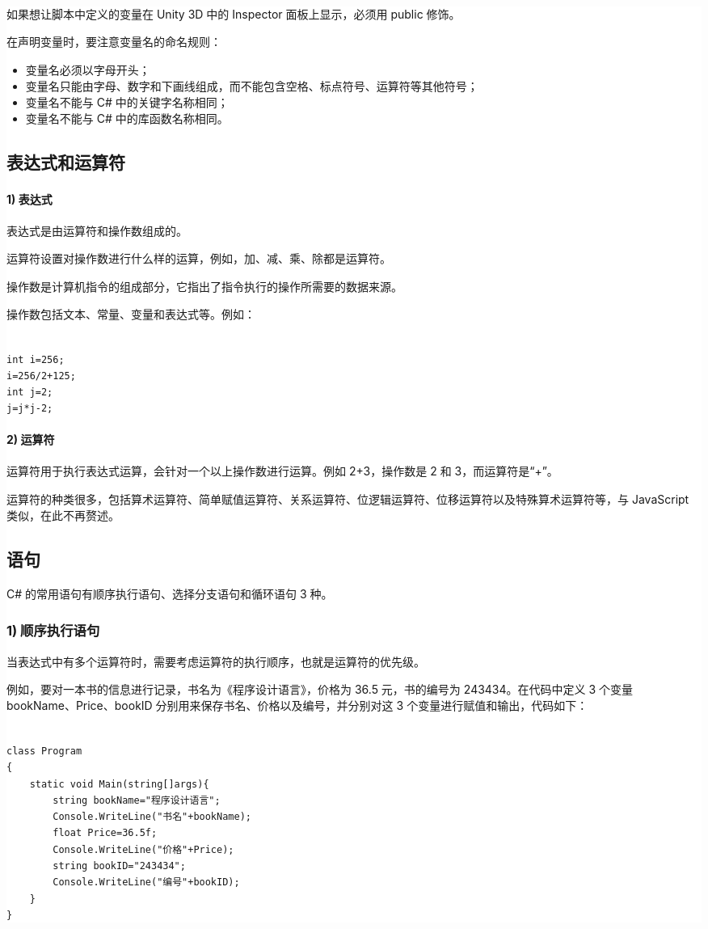 如果想让脚本中定义的变量在 Unity 3D 中的 Inspector 面板上显示，必须用 public 修饰。

在声明变量时，要注意变量名的命名规则：

*   变量名必须以字母开头；
*   变量名只能由字母、数字和下画线组成，而不能包含空格、标点符号、运算符等其他符号；
*   变量名不能与 C# 中的关键字名称相同；
*   变量名不能与 C# 中的库函数名称相同。

## 表达式和运算符

#### 1) 表达式

表达式是由运算符和操作数组成的。

运算符设置对操作数进行什么样的运算，例如，加、减、乘、除都是运算符。

操作数是计算机指令的组成部分，它指出了指令执行的操作所需要的数据来源。

操作数包括文本、常量、变量和表达式等。例如：

```

int i=256;
i=256/2+125;
int j=2;
j=j*j-2;
```

#### 2) 运算符

运算符用于执行表达式运算，会针对一个以上操作数进行运算。例如 2+3，操作数是 2 和 3，而运算符是“+”。

运算符的种类很多，包括算术运算符、简单赋值运算符、关系运算符、位逻辑运算符、位移运算符以及特殊算术运算符等，与 JavaScript 类似，在此不再赘述。

## 语句

C# 的常用语句有顺序执行语句、选择分支语句和循环语句 3 种。

### 1) 顺序执行语句

当表达式中有多个运算符时，需要考虑运算符的执行顺序，也就是运算符的优先级。

例如，要对一本书的信息进行记录，书名为《程序设计语言》，价格为 36.5 元，书的编号为 243434。在代码中定义 3 个变量 bookName、Price、bookID 分别用来保存书名、价格以及编号，并分别对这 3 个变量进行赋值和输出，代码如下：

```

class Program
{
    static void Main(string[]args){
        string bookName="程序设计语言";
        Console.WriteLine("书名"+bookName);
        float Price=36.5f;
        Console.WriteLine("价格"+Price);
        string bookID="243434";
        Console.WriteLine("编号"+bookID);
    }
}
```
